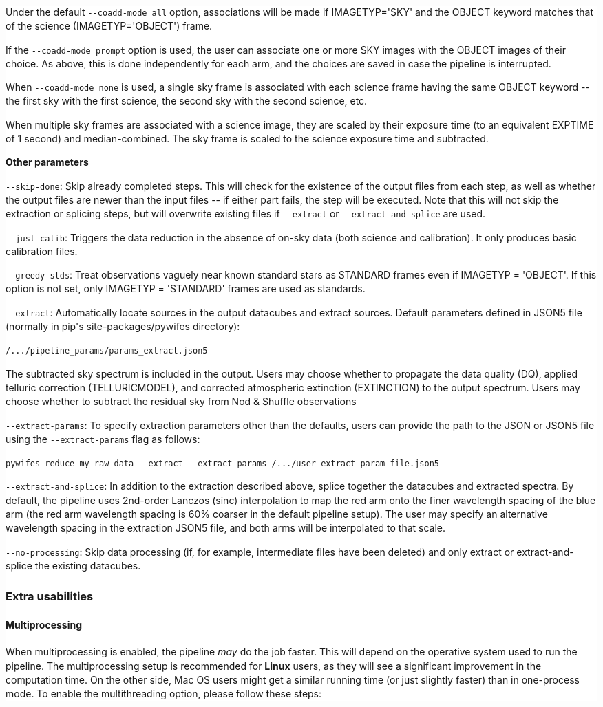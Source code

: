 Under the default `--coadd-mode all` option, associations will be made if IMAGETYP='SKY' and the OBJECT keyword matches that of the science (IMAGETYP='OBJECT') frame. 

If the `--coadd-mode prompt` option is used, the user can associate one or more SKY images with the OBJECT images of their choice. As above, this is done independently for each arm, and the choices are saved in case the pipeline is interrupted.

When `--coadd-mode none` is used, a single sky frame is associated with each science frame having the same OBJECT keyword -- the first sky with the first science, the second sky with the second science, etc.

When multiple sky frames are associated with a science image, they are scaled by their exposure time (to an equivalent EXPTIME of 1 second) and median-combined. The sky frame is scaled to the science exposure time and subtracted.

**Other parameters**

`--skip-done`: Skip already completed steps. This will check for the existence of the output files from each step, as well as whether the output files are newer than the input files -- if either part fails, the step will be executed. Note that this will not skip the extraction or splicing steps, but will overwrite existing files if `--extract` or `--extract-and-splice` are used.

`--just-calib`: Triggers the data reduction in the absence of on-sky data (both science and calibration). It only produces basic calibration files.

`--greedy-stds`: Treat observations vaguely near known standard stars as STANDARD frames even if IMAGETYP = 'OBJECT'. If this option is not set, only IMAGETYP = 'STANDARD' frames are used as standards.

`--extract`: Automatically locate sources in the output datacubes and extract sources. Default parameters defined in JSON5 file (normally in pip's site-packages/pywifes directory):

    /.../pipeline_params/params_extract.json5

The subtracted sky spectrum is included in the output. Users may choose whether to propagate the data quality (DQ), applied telluric correction (TELLURICMODEL), and corrected atmospheric extinction (EXTINCTION) to the output spectrum. Users may choose whether to subtract the residual sky from Nod & Shuffle observations

`--extract-params`: To specify extraction parameters other than the defaults, users can provide the path to the JSON or JSON5 file using the `--extract-params` flag as follows:

    pywifes-reduce my_raw_data --extract --extract-params /.../user_extract_param_file.json5

`--extract-and-splice`: In addition to the extraction described above, splice together the datacubes and extracted spectra. By default, the pipeline uses 2nd-order Lanczos (sinc) interpolation to map the red arm onto the finer wavelength spacing of the blue arm (the red arm wavelength spacing is 60% coarser in the default pipeline setup). The user may specify an alternative wavelength spacing in the extraction JSON5 file, and both arms will be interpolated to that scale.

`--no-processing`: Skip data processing (if, for example, intermediate files have been deleted) and only extract or extract-and-splice the existing datacubes.

### Extra usabilities
#### Multiprocessing
When multiprocessing is enabled, the pipeline *may* do the job faster. This will depend on the operative system used to run the pipeline. The multiprocessing setup is recommended for **Linux** users, as they will see a significant improvement in the computation time. On the other side, Mac OS users might get a similar running time (or just slightly faster) than in one-process mode. 
To enable the multithreading option, please follow these steps:
